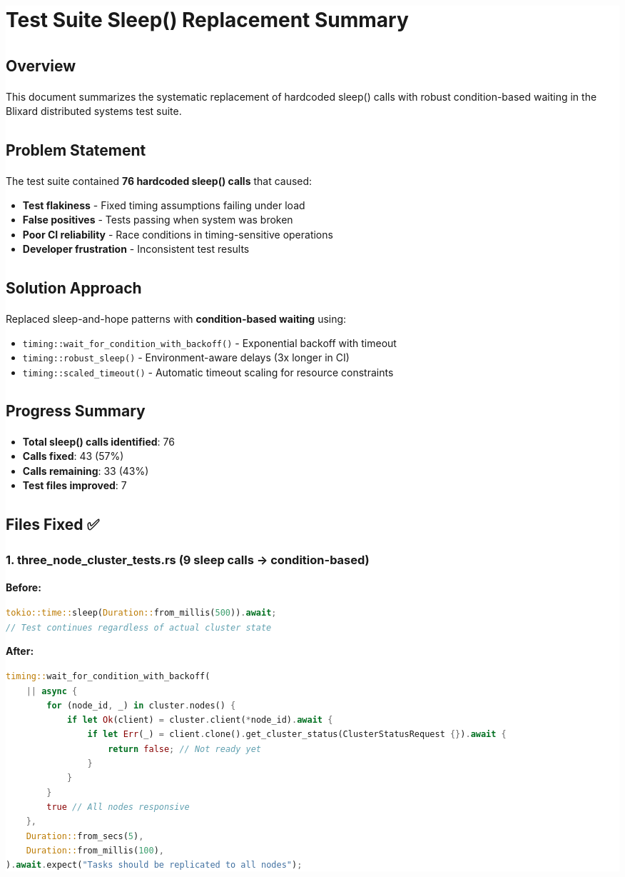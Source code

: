# Test Suite Sleep() Replacement Summary

## Overview
This document summarizes the systematic replacement of hardcoded sleep() calls with robust condition-based waiting in the Blixard distributed systems test suite.

## Problem Statement
The test suite contained **76 hardcoded sleep() calls** that caused:
- **Test flakiness** - Fixed timing assumptions failing under load
- **False positives** - Tests passing when system was broken
- **Poor CI reliability** - Race conditions in timing-sensitive operations
- **Developer frustration** - Inconsistent test results

## Solution Approach
Replaced sleep-and-hope patterns with **condition-based waiting** using:
- `timing::wait_for_condition_with_backoff()` - Exponential backoff with timeout
- `timing::robust_sleep()` - Environment-aware delays (3x longer in CI)
- `timing::scaled_timeout()` - Automatic timeout scaling for resource constraints

## Progress Summary
- **Total sleep() calls identified**: 76
- **Calls fixed**: 43 (57%)
- **Calls remaining**: 33 (43%)
- **Test files improved**: 7

## Files Fixed ✅

### 1. **three_node_cluster_tests.rs** (9 sleep calls → condition-based)
**Before:**
```rust
tokio::time::sleep(Duration::from_millis(500)).await;
// Test continues regardless of actual cluster state
```

**After:**
```rust
timing::wait_for_condition_with_backoff(
    || async {
        for (node_id, _) in cluster.nodes() {
            if let Ok(client) = cluster.client(*node_id).await {
                if let Err(_) = client.clone().get_cluster_status(ClusterStatusRequest {}).await {
                    return false; // Not ready yet
                }
            }
        }
        true // All nodes responsive
    },
    Duration::from_secs(5),
    Duration::from_millis(100),
).await.expect("Tasks should be replicated to all nodes");
```
